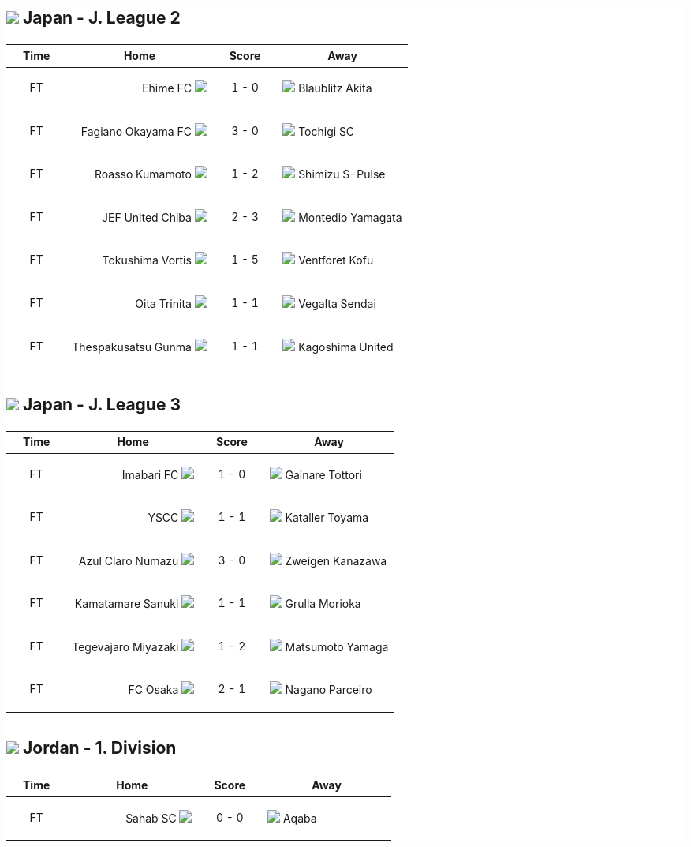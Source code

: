 
## <img src="/static/logos/Japan-J. League 2.png" height="25px"> Japan - J. League 2

<div align="center">

&emsp;Time&emsp; | &emsp;&emsp;&emsp;&emsp;Home&emsp;&emsp;&emsp;&emsp; | &emsp;Score&emsp; | &emsp;&emsp;&emsp;&emsp;Away&emsp;&emsp;&emsp;&emsp; |
| ------------ | ------------ | ------------ | ------------ |
| <p align="center">FT</p> | <p align="right">Ehime FC <img src="/static/logos/Ehime FC.png" height="25px"></p> | <p align="center">1 - 0</p> | <p align="left"><img src="/static/logos/Blaublitz Akita.png" height="25px"> Blaublitz Akita</p> |
| <p align="center">FT</p> | <p align="right">Fagiano Okayama FC <img src="/static/logos/Fagiano Okayama FC.png" height="25px"></p> | <p align="center">3 - 0</p> | <p align="left"><img src="/static/logos/Tochigi SC.png" height="25px"> Tochigi SC</p> |
| <p align="center">FT</p> | <p align="right">Roasso Kumamoto <img src="/static/logos/Roasso Kumamoto.png" height="25px"></p> | <p align="center">1 - 2</p> | <p align="left"><img src="/static/logos/Shimizu S-Pulse.png" height="25px"> Shimizu S-Pulse</p> |
| <p align="center">FT</p> | <p align="right">JEF United Chiba <img src="/static/logos/JEF United Chiba.png" height="25px"></p> | <p align="center">2 - 3</p> | <p align="left"><img src="/static/logos/Montedio Yamagata.png" height="25px"> Montedio Yamagata</p> |
| <p align="center">FT</p> | <p align="right">Tokushima Vortis <img src="/static/logos/Tokushima Vortis.png" height="25px"></p> | <p align="center">1 - 5</p> | <p align="left"><img src="/static/logos/Ventforet Kofu.png" height="25px"> Ventforet Kofu</p> |
| <p align="center">FT</p> | <p align="right">Oita Trinita <img src="/static/logos/Oita Trinita.png" height="25px"></p> | <p align="center">1 - 1</p> | <p align="left"><img src="/static/logos/Vegalta Sendai.png" height="25px"> Vegalta Sendai</p> |
| <p align="center">FT</p> | <p align="right">Thespakusatsu Gunma <img src="/static/logos/Thespakusatsu Gunma.png" height="25px"></p> | <p align="center">1 - 1</p> | <p align="left"><img src="/static/logos/Kagoshima United.png" height="25px"> Kagoshima United</p> |
</div>


## <img src="/static/logos/Japan-J. League 3.png" height="25px"> Japan - J. League 3

<div align="center">

&emsp;Time&emsp; | &emsp;&emsp;&emsp;&emsp;Home&emsp;&emsp;&emsp;&emsp; | &emsp;Score&emsp; | &emsp;&emsp;&emsp;&emsp;Away&emsp;&emsp;&emsp;&emsp; |
| ------------ | ------------ | ------------ | ------------ |
| <p align="center">FT</p> | <p align="right">Imabari FC <img src="/static/logos/Imabari FC.png" height="25px"></p> | <p align="center">1 - 0</p> | <p align="left"><img src="/static/logos/Gainare Tottori.png" height="25px"> Gainare Tottori</p> |
| <p align="center">FT</p> | <p align="right">YSCC <img src="/static/logos/YSCC.png" height="25px"></p> | <p align="center">1 - 1</p> | <p align="left"><img src="/static/logos/Kataller Toyama.png" height="25px"> Kataller Toyama</p> |
| <p align="center">FT</p> | <p align="right">Azul Claro Numazu <img src="/static/logos/Azul Claro Numazu.png" height="25px"></p> | <p align="center">3 - 0</p> | <p align="left"><img src="/static/logos/Zweigen Kanazawa.png" height="25px"> Zweigen Kanazawa</p> |
| <p align="center">FT</p> | <p align="right">Kamatamare Sanuki <img src="/static/logos/Kamatamare Sanuki.png" height="25px"></p> | <p align="center">1 - 1</p> | <p align="left"><img src="/static/logos/Grulla Morioka.png" height="25px"> Grulla Morioka</p> |
| <p align="center">FT</p> | <p align="right">Tegevajaro Miyazaki <img src="/static/logos/Tegevajaro Miyazaki.png" height="25px"></p> | <p align="center">1 - 2</p> | <p align="left"><img src="/static/logos/Matsumoto Yamaga.png" height="25px"> Matsumoto Yamaga</p> |
| <p align="center">FT</p> | <p align="right">FC Osaka <img src="/static/logos/FC Osaka.png" height="25px"></p> | <p align="center">2 - 1</p> | <p align="left"><img src="/static/logos/Nagano Parceiro.png" height="25px"> Nagano Parceiro</p> |
</div>


## <img src="/static/logos/Jordan-1. Division.png" height="25px"> Jordan - 1. Division

<div align="center">

&emsp;Time&emsp; | &emsp;&emsp;&emsp;&emsp;Home&emsp;&emsp;&emsp;&emsp; | &emsp;Score&emsp; | &emsp;&emsp;&emsp;&emsp;Away&emsp;&emsp;&emsp;&emsp; |
| ------------ | ------------ | ------------ | ------------ |
| <p align="center">FT</p> | <p align="right">Sahab SC <img src="/static/logos/Sahab SC.png" height="25px"></p> | <p align="center">0 - 0</p> | <p align="left"><img src="/static/logos/Aqaba.png" height="25px"> Aqaba</p> |
</div>
